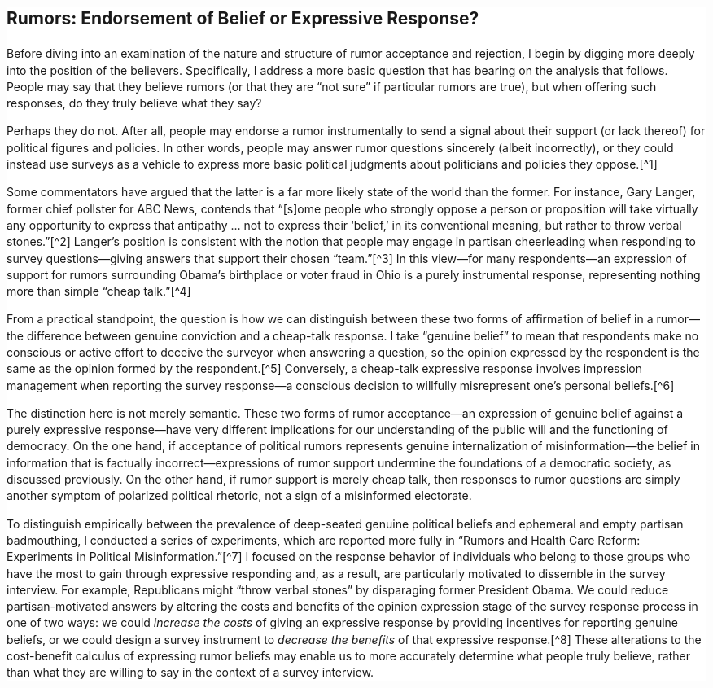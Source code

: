 ## Rumors: Endorsement of Belief or Expressive Response?

Before diving into an examination of the nature and structure of rumor acceptance and rejection, I begin by digging more deeply into the position of the believers. Specifically, I address a more basic question that has bearing on the analysis that follows. People may say that they believe rumors (or that they are “not sure” if particular rumors are true), but when offering such responses, do they truly believe what they say?

Perhaps they do not. After all, people may endorse a rumor instrumentally to send a signal about their support (or lack thereof) for political figures and policies. In other words, people may answer rumor questions sincerely (albeit incorrectly), or they could instead use surveys as a vehicle to express more basic political judgments about politicians and policies they oppose.[^1]

Some commentators have argued that the latter is a far more likely state of the world than the former. For instance, Gary Langer, former chief pollster for ABC News, contends that “[s]ome people who strongly oppose a person or proposition will take virtually any opportunity to express that antipathy … not to express their ‘belief,’ in its conventional meaning, but rather to throw verbal stones.”[^2] Langer’s position is consistent with the notion that people may engage in partisan cheerleading when responding to survey questions—giving answers that support their chosen “team.”[^3] In this view—for many respondents—an expression of support for rumors surrounding Obama’s birthplace or voter fraud in Ohio is a purely instrumental response, representing nothing more than simple “cheap talk.”[^4]

From a practical standpoint, the question is how we can distinguish between these two forms of affirmation of belief in a rumor—the difference between genuine conviction and a cheap-talk response. I take “genuine belief” to mean that respondents make no conscious or active effort to deceive the surveyor when answering a question, so the opinion expressed by the respondent is the same as the opinion formed by the respondent.[^5] Conversely, a cheap-talk expressive response involves impression management when reporting the survey response—a conscious decision to willfully misrepresent one’s personal beliefs.[^6]

The distinction here is not merely semantic. These two forms of rumor acceptance—an expression of genuine belief against a purely expressive response—have very different implications for our understanding of the public will and the functioning of democracy. On the one hand, if acceptance of political rumors represents genuine internalization of misinformation—the belief in information that is factually incorrect—expressions of rumor support undermine the foundations of a democratic society, as discussed previously. On the other hand, if rumor support is merely cheap talk, then responses to rumor questions are simply another symptom of polarized political rhetoric, not a sign of a misinformed electorate.

To distinguish empirically between the prevalence of deep-seated genuine political beliefs and ephemeral and empty partisan badmouthing, I conducted a series of experiments, which are reported more fully in “Rumors and Health Care Reform: Experiments in Political Misinformation.”[^7] I focused on the response behavior of individuals who belong to those groups who have the most to gain through expressive responding and, as a result, are particularly motivated to dissemble in the survey interview. For example, Republicans might “throw verbal stones” by disparaging former President Obama. We could reduce partisan-motivated answers by altering the costs and benefits of the opinion expression stage of the survey response process in one of two ways: we could _increase the costs_ of giving an expressive response by providing incentives for reporting genuine beliefs, or we could design a survey instrument to _decrease the benefits_ of that expressive response.[^8] These alterations to the cost-benefit calculus of expressing rumor beliefs may enable us to more accurately determine what people truly believe, rather than what they are willing to say in the context of a survey interview.
